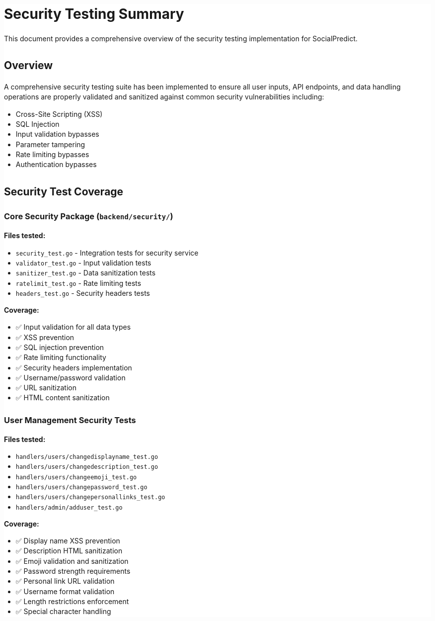 # Security Testing Summary

This document provides a comprehensive overview of the security testing implementation for SocialPredict.

## Overview

A comprehensive security testing suite has been implemented to ensure all user inputs, API endpoints, and data handling operations are properly validated and sanitized against common security vulnerabilities including:

- Cross-Site Scripting (XSS)
- SQL Injection
- Input validation bypasses
- Parameter tampering
- Rate limiting bypasses
- Authentication bypasses

## Security Test Coverage

### Core Security Package (`backend/security/`)

**Files tested:**
- `security_test.go` - Integration tests for security service
- `validator_test.go` - Input validation tests
- `sanitizer_test.go` - Data sanitization tests
- `ratelimit_test.go` - Rate limiting tests
- `headers_test.go` - Security headers tests

**Coverage:**
- ✅ Input validation for all data types
- ✅ XSS prevention
- ✅ SQL injection prevention
- ✅ Rate limiting functionality
- ✅ Security headers implementation
- ✅ Username/password validation
- ✅ URL sanitization
- ✅ HTML content sanitization

### User Management Security Tests

**Files tested:**
- `handlers/users/changedisplayname_test.go`
- `handlers/users/changedescription_test.go`
- `handlers/users/changeemoji_test.go`
- `handlers/users/changepassword_test.go`
- `handlers/users/changepersonallinks_test.go`
- `handlers/admin/adduser_test.go`

**Coverage:**
- ✅ Display name XSS prevention
- ✅ Description HTML sanitization
- ✅ Emoji validation and sanitization
- ✅ Password strength requirements
- ✅ Personal link URL validation
- ✅ Username format validation
- ✅ Length restrictions enforcement
- ✅ Special character handling
